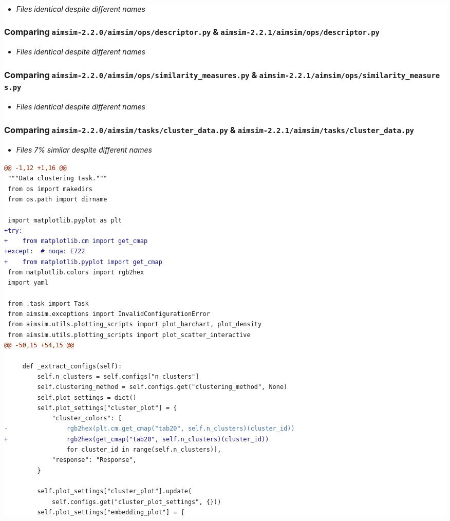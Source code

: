  * *Files identical despite different names*

### Comparing `aimsim-2.2.0/aimsim/ops/descriptor.py` & `aimsim-2.2.1/aimsim/ops/descriptor.py`

 * *Files identical despite different names*

### Comparing `aimsim-2.2.0/aimsim/ops/similarity_measures.py` & `aimsim-2.2.1/aimsim/ops/similarity_measures.py`

 * *Files identical despite different names*

### Comparing `aimsim-2.2.0/aimsim/tasks/cluster_data.py` & `aimsim-2.2.1/aimsim/tasks/cluster_data.py`

 * *Files 7% similar despite different names*

```diff
@@ -1,12 +1,16 @@
 """Data clustering task."""
 from os import makedirs
 from os.path import dirname
 
 import matplotlib.pyplot as plt
+try:
+    from matplotlib.cm import get_cmap
+except:  # noqa: E722
+    from matplotlib.pyplot import get_cmap
 from matplotlib.colors import rgb2hex
 import yaml
 
 from .task import Task
 from aimsim.exceptions import InvalidConfigurationError
 from aimsim.utils.plotting_scripts import plot_barchart, plot_density
 from aimsim.utils.plotting_scripts import plot_scatter_interactive
@@ -50,15 +54,15 @@
 
     def _extract_configs(self):
         self.n_clusters = self.configs["n_clusters"]
         self.clustering_method = self.configs.get("clustering_method", None)
         self.plot_settings = dict()
         self.plot_settings["cluster_plot"] = {
             "cluster_colors": [
-                rgb2hex(plt.cm.get_cmap("tab20", self.n_clusters)(cluster_id))
+                rgb2hex(get_cmap("tab20", self.n_clusters)(cluster_id))
                 for cluster_id in range(self.n_clusters)],
             "response": "Response",
         }
 
         self.plot_settings["cluster_plot"].update(
             self.configs.get("cluster_plot_settings", {}))
         self.plot_settings["embedding_plot"] = {
```
